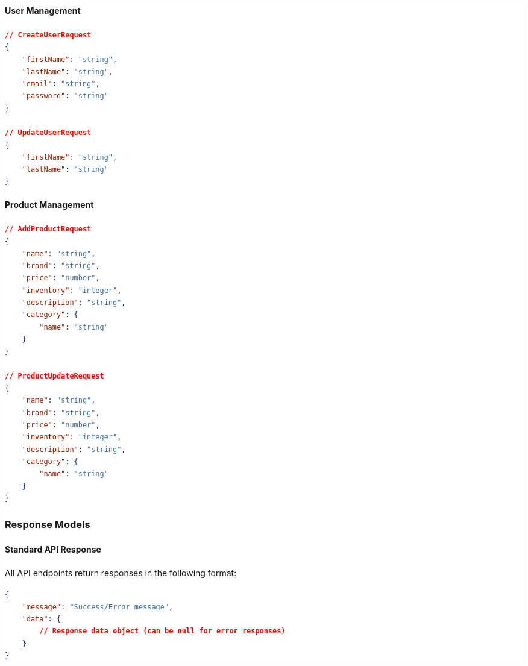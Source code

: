 #### User Management
```json
// CreateUserRequest
{
    "firstName": "string",
    "lastName": "string",
    "email": "string",
    "password": "string"
}

// UpdateUserRequest
{
    "firstName": "string",
    "lastName": "string"
}
```

#### Product Management
```json
// AddProductRequest
{
    "name": "string",
    "brand": "string",
    "price": "number",
    "inventory": "integer",
    "description": "string",
    "category": {
        "name": "string"
    }
}

// ProductUpdateRequest
{
    "name": "string",
    "brand": "string",
    "price": "number",
    "inventory": "integer",
    "description": "string",
    "category": {
        "name": "string"
    }
}
```

### Response Models

#### Standard API Response
All API endpoints return responses in the following format:
```json
{
    "message": "Success/Error message",
    "data": {
        // Response data object (can be null for error responses)
    }
}
```
